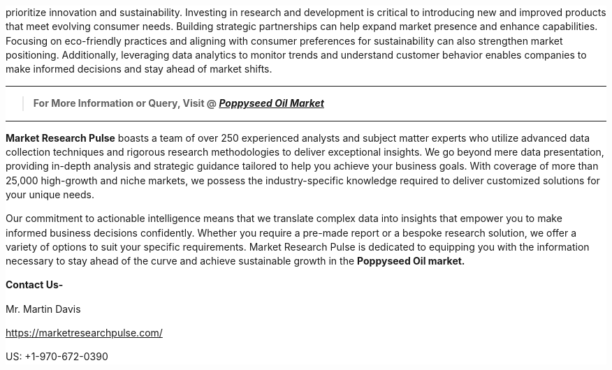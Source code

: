 prioritize innovation and sustainability. Investing in research and development is critical to introducing new and improved products that meet evolving consumer needs. Building strategic partnerships can help expand market presence and enhance capabilities. Focusing on eco-friendly practices and aligning with consumer preferences for sustainability can also strengthen market positioning. Additionally, leveraging data analytics to monitor trends and understand customer behavior enables companies to make informed decisions and stay ahead of market shifts.</p><hr /><blockquote><p><strong>For More Information or Query, Visit @&nbsp;<em><a href="https://marketresearchpulse.com/report/66453/poppyseed-oil-market?utm_source=Linkedin&utm_medium=030">Poppyseed Oil Market</a></em></strong></p></blockquote><hr /><p><strong>Market Research Pulse</strong> boasts a team of over 250 experienced analysts and subject matter experts who utilize advanced data collection techniques and rigorous research methodologies to deliver exceptional insights. We go beyond mere data presentation, providing in-depth analysis and strategic guidance tailored to help you achieve your business goals. With coverage of more than 25,000 high-growth and niche markets, we possess the industry-specific knowledge required to deliver customized solutions for your unique needs.</p><p>Our commitment to actionable intelligence means that we translate complex data into insights that empower you to make informed business decisions confidently. Whether you require a pre-made report or a bespoke research solution, we offer a variety of options to suit your specific requirements. Market Research Pulse is dedicated to equipping you with the information necessary to stay ahead of the curve and achieve sustainable growth in the <strong>Poppyseed Oil market.</strong></p><p><strong>Contact Us-</strong></p><p>Mr. Martin Davis</p><p>https://marketresearchpulse.com/</p><p>US: +1-970-672-0390</p>
